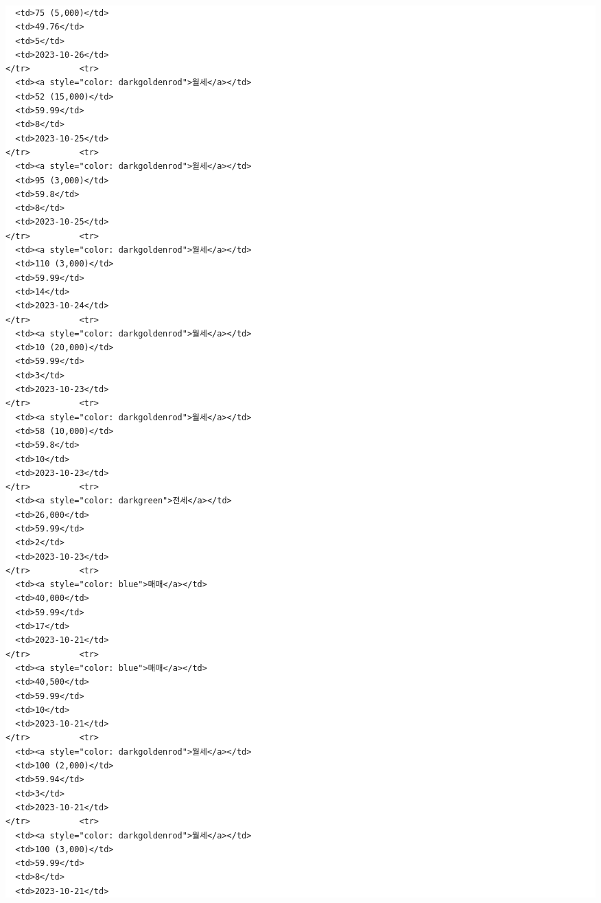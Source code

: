       <td>75 (5,000)</td>
      <td>49.76</td>
      <td>5</td>
      <td>2023-10-26</td>
    </tr>          <tr>
      <td><a style="color: darkgoldenrod">월세</a></td>
      <td>52 (15,000)</td>
      <td>59.99</td>
      <td>8</td>
      <td>2023-10-25</td>
    </tr>          <tr>
      <td><a style="color: darkgoldenrod">월세</a></td>
      <td>95 (3,000)</td>
      <td>59.8</td>
      <td>8</td>
      <td>2023-10-25</td>
    </tr>          <tr>
      <td><a style="color: darkgoldenrod">월세</a></td>
      <td>110 (3,000)</td>
      <td>59.99</td>
      <td>14</td>
      <td>2023-10-24</td>
    </tr>          <tr>
      <td><a style="color: darkgoldenrod">월세</a></td>
      <td>10 (20,000)</td>
      <td>59.99</td>
      <td>3</td>
      <td>2023-10-23</td>
    </tr>          <tr>
      <td><a style="color: darkgoldenrod">월세</a></td>
      <td>58 (10,000)</td>
      <td>59.8</td>
      <td>10</td>
      <td>2023-10-23</td>
    </tr>          <tr>
      <td><a style="color: darkgreen">전세</a></td>
      <td>26,000</td>
      <td>59.99</td>
      <td>2</td>
      <td>2023-10-23</td>
    </tr>          <tr>
      <td><a style="color: blue">매매</a></td>
      <td>40,000</td>
      <td>59.99</td>
      <td>17</td>
      <td>2023-10-21</td>
    </tr>          <tr>
      <td><a style="color: blue">매매</a></td>
      <td>40,500</td>
      <td>59.99</td>
      <td>10</td>
      <td>2023-10-21</td>
    </tr>          <tr>
      <td><a style="color: darkgoldenrod">월세</a></td>
      <td>100 (2,000)</td>
      <td>59.94</td>
      <td>3</td>
      <td>2023-10-21</td>
    </tr>          <tr>
      <td><a style="color: darkgoldenrod">월세</a></td>
      <td>100 (3,000)</td>
      <td>59.99</td>
      <td>8</td>
      <td>2023-10-21</td>
